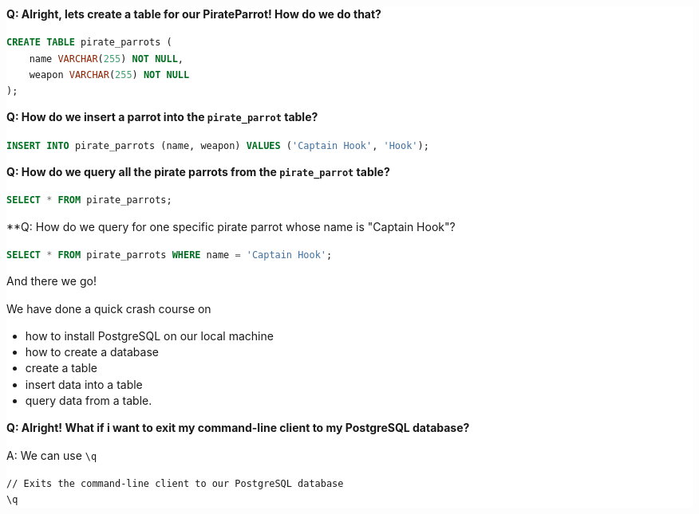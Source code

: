 
**Q: Alright, lets create a table for our PirateParrot! How do we do that?**

```sql
CREATE TABLE pirate_parrots (
    name VARCHAR(255) NOT NULL,
    weapon VARCHAR(255) NOT NULL
);
```

**Q: How do we insert a parrot into the `pirate_parrot` table?**

```sql
INSERT INTO pirate_parrots (name, weapon) VALUES ('Captain Hook', 'Hook');
```

**Q: How do we query all the pirate parrots from the `pirate_parrot` table?**

```sql
SELECT * FROM pirate_parrots;
```

**Q: How do we query for one specific pirate parrot whose name is "Captain Hook"?

```sql
SELECT * FROM pirate_parrots WHERE name = 'Captain Hook';
```

And there we go!

We have done a quick crash course on 

- how to install PostgreSQL on our local machine
- how to create a database
- create a table
- insert data into a table
- query data from a table.

**Q: Alright! What if i want to exit my command-line client to my PostgreSQL database?**

A: We can use `\q`

```commandline
// Exits the command-line client to our PostgreSQL database
\q
```
